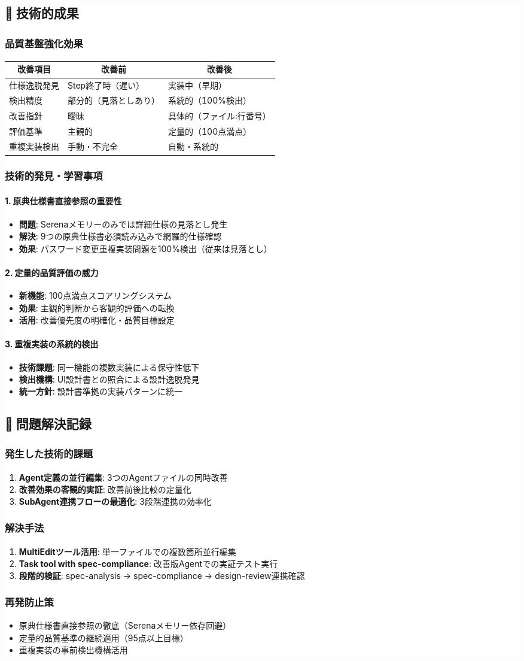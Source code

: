 ## 🎯 技術的成果

### 品質基盤強化効果
| 改善項目 | 改善前 | 改善後 |
|---------|--------|--------|
| 仕様逸脱発見 | Step終了時（遅い） | 実装中（早期） |
| 検出精度 | 部分的（見落としあり） | 系統的（100%検出） |
| 改善指針 | 曖昧 | 具体的（ファイル:行番号） |
| 評価基準 | 主観的 | 定量的（100点満点） |
| 重複実装検出 | 手動・不完全 | 自動・系統的 |

### 技術的発見・学習事項

#### 1. 原典仕様書直接参照の重要性
- **問題**: Serenaメモリーのみでは詳細仕様の見落とし発生
- **解決**: 9つの原典仕様書必須読み込みで網羅的仕様確認
- **効果**: パスワード変更重複実装問題を100%検出（従来は見落とし）

#### 2. 定量的品質評価の威力
- **新機能**: 100点満点スコアリングシステム
- **効果**: 主観的判断から客観的評価への転換
- **活用**: 改善優先度の明確化・品質目標設定

#### 3. 重複実装の系統的検出
- **技術課題**: 同一機能の複数実装による保守性低下
- **検出機構**: UI設計書との照合による設計逸脱発見
- **統一方針**: 設計書準拠の実装パターンに統一

## 🔧 問題解決記録

### 発生した技術的課題
1. **Agent定義の並行編集**: 3つのAgentファイルの同時改善
2. **改善効果の客観的実証**: 改善前後比較の定量化
3. **SubAgent連携フローの最適化**: 3段階連携の効率化

### 解決手法
1. **MultiEditツール活用**: 単一ファイルでの複数箇所並行編集
2. **Task tool with spec-compliance**: 改善版Agentでの実証テスト実行
3. **段階的検証**: spec-analysis → spec-compliance → design-review連携確認

### 再発防止策
- 原典仕様書直接参照の徹底（Serenaメモリー依存回避）
- 定量的品質基準の継続適用（95点以上目標）
- 重複実装の事前検出機構活用
